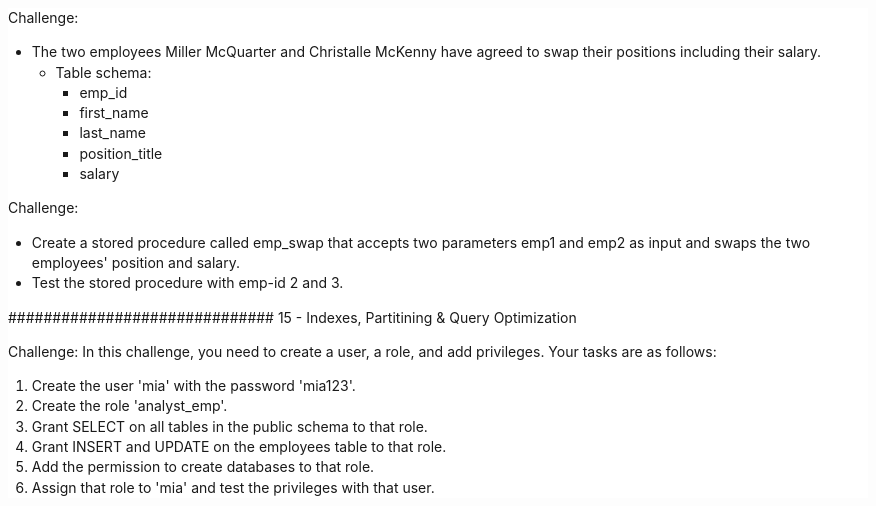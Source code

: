 Challenge:
- The two employees Miller McQuarter and Christalle McKenny have agreed to swap their positions including their salary.
  - Table schema:
    - emp_id
    - first_name
    - last_name
    - position_title
    - salary

Challenge:
- Create a stored procedure called emp_swap that accepts two parameters emp1 and emp2 as input and swaps the two employees' position and salary.
- Test the stored procedure with emp-id 2 and 3.

############################## 15 - Indexes, Partitining & Query Optimization

Challenge: 
In this challenge, you need to create a user, a role, and add privileges. Your tasks are as follows:

1. Create the user 'mia' with the password 'mia123'.
2. Create the role 'analyst_emp'.
3. Grant SELECT on all tables in the public schema to that role.
4. Grant INSERT and UPDATE on the employees table to that role.
5. Add the permission to create databases to that role.
6. Assign that role to 'mia' and test the privileges with that user.

